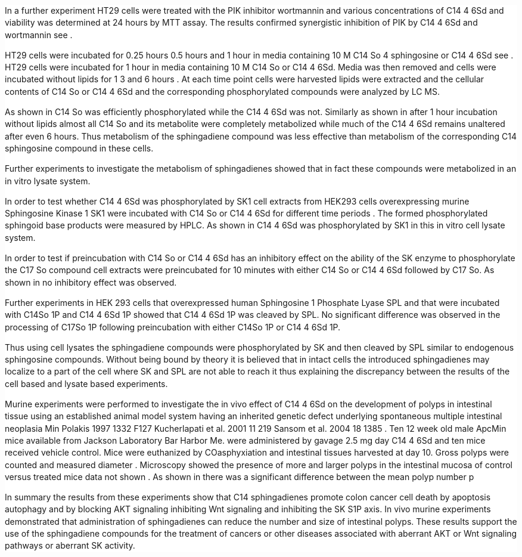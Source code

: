 In a further experiment HT29 cells were treated with the PIK inhibitor wortmannin and various concentrations of C14 4 6Sd and viability was determined at 24 hours by MTT assay. The results confirmed synergistic inhibition of PIK by C14 4 6Sd and wortmannin see .

HT29 cells were incubated for 0.25 hours 0.5 hours and 1 hour in media containing 10 M C14 So 4 sphingosine or C14 4 6Sd see . HT29 cells were incubated for 1 hour in media containing 10 M C14 So or C14 4 6Sd. Media was then removed and cells were incubated without lipids for 1 3 and 6 hours . At each time point cells were harvested lipids were extracted and the cellular contents of C14 So or C14 4 6Sd and the corresponding phosphorylated compounds were analyzed by LC MS.

As shown in C14 So was efficiently phosphorylated while the C14 4 6Sd was not. Similarly as shown in after 1 hour incubation without lipids almost all C14 So and its metabolite were completely metabolized while much of the C14 4 6Sd remains unaltered after even 6 hours. Thus metabolism of the sphingadiene compound was less effective than metabolism of the corresponding C14 sphingosine compound in these cells.

Further experiments to investigate the metabolism of sphingadienes showed that in fact these compounds were metabolized in an in vitro lysate system.

In order to test whether C14 4 6Sd was phosphorylated by SK1 cell extracts from HEK293 cells overexpressing murine Sphingosine Kinase 1 SK1 were incubated with C14 So or C14 4 6Sd for different time periods . The formed phosphorylated sphingoid base products were measured by HPLC. As shown in C14 4 6Sd was phosphorylated by SK1 in this in vitro cell lysate system.

In order to test if preincubation with C14 So or C14 4 6Sd has an inhibitory effect on the ability of the SK enzyme to phosphorylate the C17 So compound cell extracts were preincubated for 10 minutes with either C14 So or C14 4 6Sd followed by C17 So. As shown in no inhibitory effect was observed.

Further experiments in HEK 293 cells that overexpressed human Sphingosine 1 Phosphate Lyase SPL and that were incubated with C14So 1P and C14 4 6Sd 1P showed that C14 4 6Sd 1P was cleaved by SPL. No significant difference was observed in the processing of C17So 1P following preincubation with either C14So 1P or C14 4 6Sd 1P.

Thus using cell lysates the sphingadiene compounds were phosphorylated by SK and then cleaved by SPL similar to endogenous sphingosine compounds. Without being bound by theory it is believed that in intact cells the introduced sphingadienes may localize to a part of the cell where SK and SPL are not able to reach it thus explaining the discrepancy between the results of the cell based and lysate based experiments.

Murine experiments were performed to investigate the in vivo effect of C14 4 6Sd on the development of polyps in intestinal tissue using an established animal model system having an inherited genetic defect underlying spontaneous multiple intestinal neoplasia Min Polakis 1997 1332 F127 Kucherlapati et al. 2001 11 219 Sansom et al. 2004 18 1385 . Ten 12 week old male ApcMin mice available from Jackson Laboratory Bar Harbor Me. were administered by gavage 2.5 mg day C14 4 6Sd and ten mice received vehicle control. Mice were euthanized by COasphyxiation and intestinal tissues harvested at day 10. Gross polyps were counted and measured diameter . Microscopy showed the presence of more and larger polyps in the intestinal mucosa of control versus treated mice data not shown . As shown in there was a significant difference between the mean polyp number p

In summary the results from these experiments show that C14 sphingadienes promote colon cancer cell death by apoptosis autophagy and by blocking AKT signaling inhibiting Wnt signaling and inhibiting the SK S1P axis. In vivo murine experiments demonstrated that administration of sphingadienes can reduce the number and size of intestinal polyps. These results support the use of the sphingadiene compounds for the treatment of cancers or other diseases associated with aberrant AKT or Wnt signaling pathways or aberrant SK activity.
